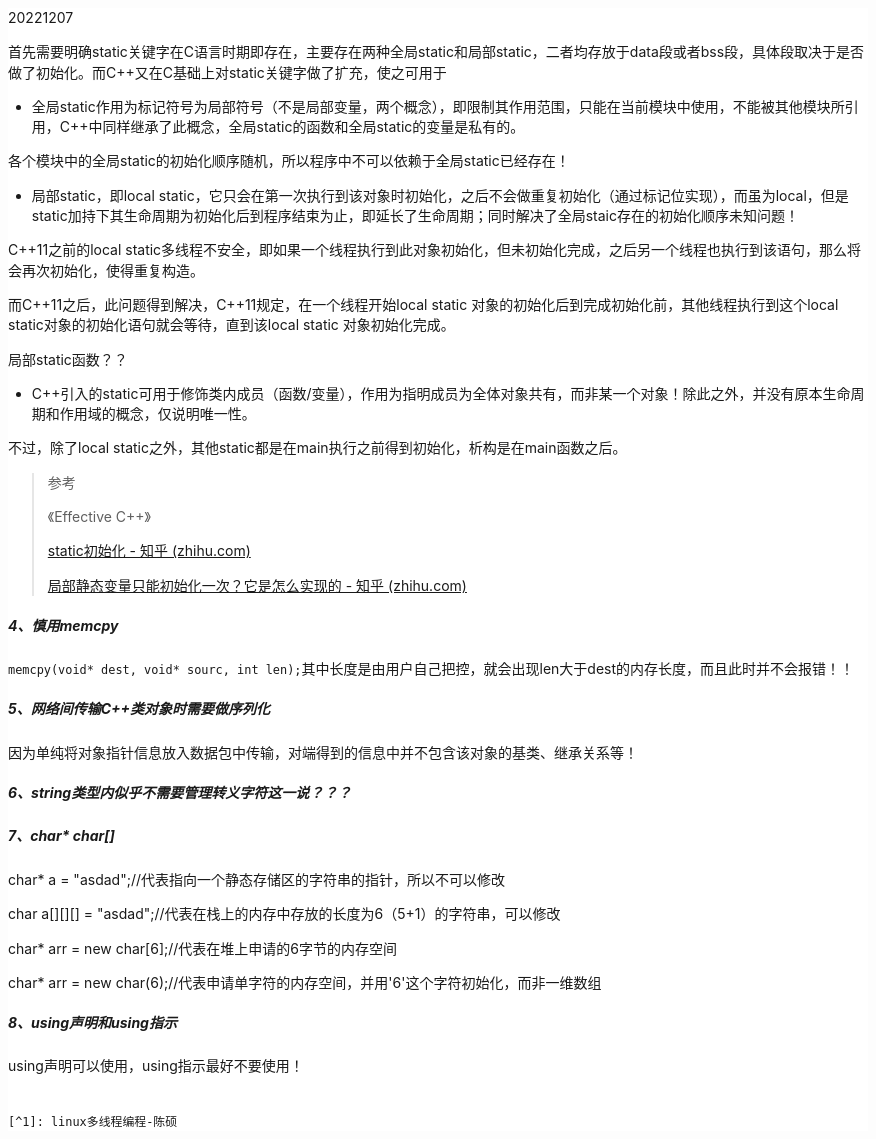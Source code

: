 

20221207

首先需要明确static关键字在C语言时期即存在，主要存在两种全局static和局部static，二者均存放于data段或者bss段，具体段取决于是否做了初始化。而C++又在C基础上对static关键字做了扩充，使之可用于

* 全局static作用为标记符号为局部符号（不是局部变量，两个概念），即限制其作用范围，只能在当前模块中使用，不能被其他模块所引用，C++中同样继承了此概念，全局static的函数和全局static的变量是私有的。

各个模块中的全局static的初始化顺序随机，所以程序中不可以依赖于全局static已经存在！

* 局部static，即local static，它只会在第一次执行到该对象时初始化，之后不会做重复初始化（通过标记位实现），而虽为local，但是static加持下其生命周期为初始化后到程序结束为止，即延长了生命周期；同时解决了全局staic存在的初始化顺序未知问题！

C++11之前的local static多线程不安全，即如果一个线程执行到此对象初始化，但未初始化完成，之后另一个线程也执行到该语句，那么将会再次初始化，使得重复构造。

而C++11之后，此问题得到解决，C++11规定，在一个线程开始local static 对象的初始化后到完成初始化前，其他线程执行到这个local static对象的初始化语句就会等待，直到该local static 对象初始化完成。

局部static函数？？

* C++引入的static可用于修饰类内成员（函数/变量），作用为指明成员为全体对象共有，而非某一个对象！除此之外，并没有原本生命周期和作用域的概念，仅说明唯一性。

不过，除了local static之外，其他static都是在main执行之前得到初始化，析构是在main函数之后。



> 参考
>
> 《Effective C++》 
>
> [static初始化 - 知乎 (zhihu.com)](https://zhuanlan.zhihu.com/p/406301228)
>
> [局部静态变量只能初始化一次？它是怎么实现的 - 知乎 (zhihu.com)](https://zhuanlan.zhihu.com/p/87213810)





##### 4、慎用memcpy

```memcpy(void* dest, void* sourc, int len);```其中长度是由用户自己把控，就会出现len大于dest的内存长度，而且此时并不会报错！！



##### 5、网络间传输C++类对象时需要做序列化

因为单纯将对象指针信息放入数据包中传输，对端得到的信息中并不包含该对象的基类、继承关系等！



##### 6、string类型内似乎不需要管理转义字符这一说？？？



##### 7、char* char[]

char* a = "asdad";//代表指向一个静态存储区的字符串的指针，所以不可以修改

char a[][][] = "asdad";//代表在栈上的内存中存放的长度为6（5+1）的字符串，可以修改

char* arr = new char[6];//代表在堆上申请的6字节的内存空间

char* arr = new  char(6);//代表申请单字符的内存空间，并用'6'这个字符初始化，而非一维数组



##### 8、using声明和using指示

using声明可以使用，using指示最好不要使用！

```

[^1]: linux多线程编程-陈硕